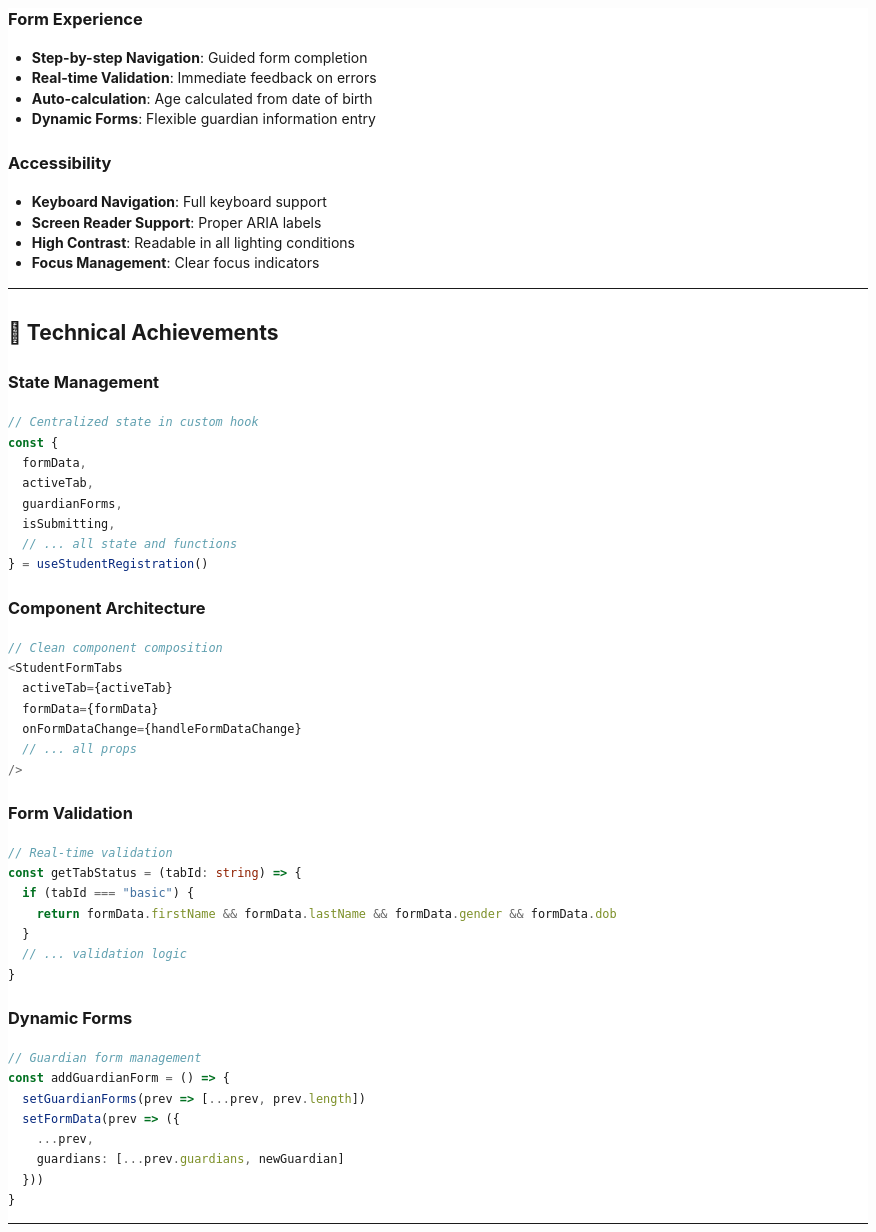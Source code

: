 ### **Form Experience**
- **Step-by-step Navigation**: Guided form completion
- **Real-time Validation**: Immediate feedback on errors
- **Auto-calculation**: Age calculated from date of birth
- **Dynamic Forms**: Flexible guardian information entry

### **Accessibility**
- **Keyboard Navigation**: Full keyboard support
- **Screen Reader Support**: Proper ARIA labels
- **High Contrast**: Readable in all lighting conditions
- **Focus Management**: Clear focus indicators

---

## 🔧 **Technical Achievements**

### **State Management**
```typescript
// Centralized state in custom hook
const {
  formData,
  activeTab,
  guardianForms,
  isSubmitting,
  // ... all state and functions
} = useStudentRegistration()
```

### **Component Architecture**
```typescript
// Clean component composition
<StudentFormTabs
  activeTab={activeTab}
  formData={formData}
  onFormDataChange={handleFormDataChange}
  // ... all props
/>
```

### **Form Validation**
```typescript
// Real-time validation
const getTabStatus = (tabId: string) => {
  if (tabId === "basic") {
    return formData.firstName && formData.lastName && formData.gender && formData.dob
  }
  // ... validation logic
}
```

### **Dynamic Forms**
```typescript
// Guardian form management
const addGuardianForm = () => {
  setGuardianForms(prev => [...prev, prev.length])
  setFormData(prev => ({
    ...prev,
    guardians: [...prev.guardians, newGuardian]
  }))
}
```

---
